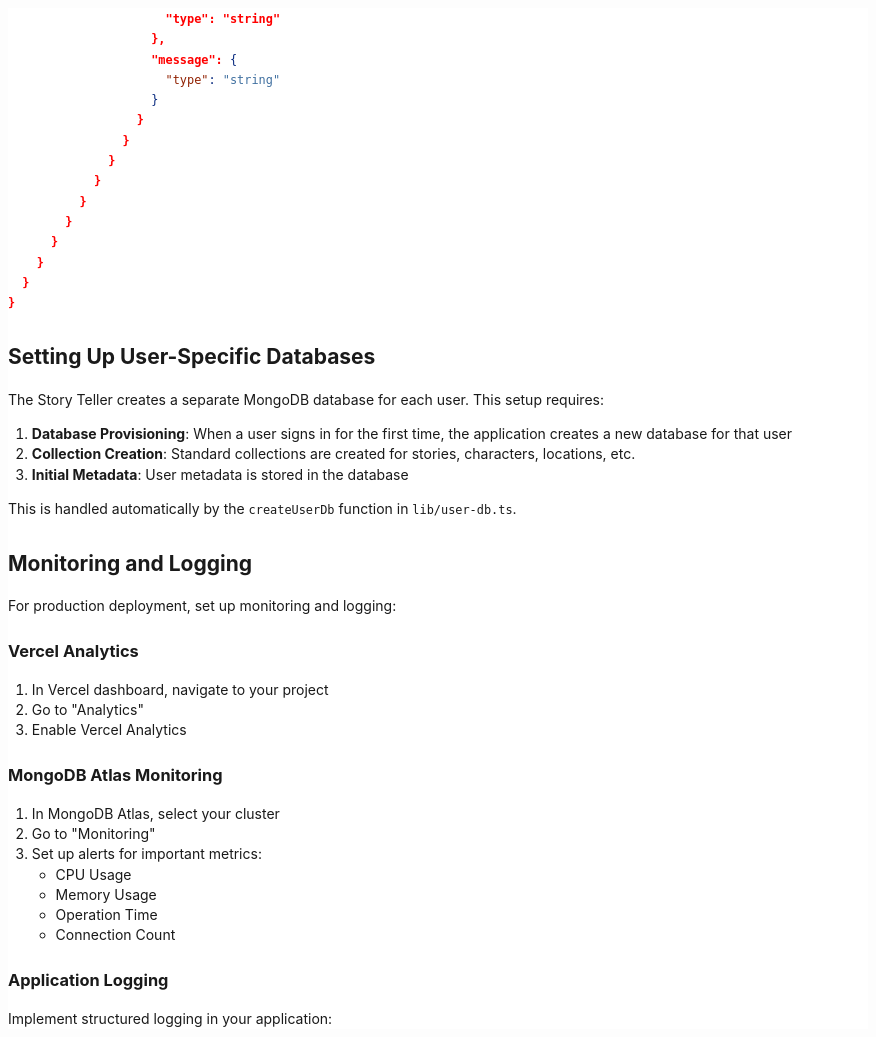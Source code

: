    ```json
                         "type": "string"
                       },
                       "message": {
                         "type": "string"
                       }
                     }
                   }
                 }
               }
             }
           }
         }
       }
     }
   }
   ```

## Setting Up User-Specific Databases

The Story Teller creates a separate MongoDB database for each user. This setup requires:

1. **Database Provisioning**: When a user signs in for the first time, the application creates a new database for that user
2. **Collection Creation**: Standard collections are created for stories, characters, locations, etc.
3. **Initial Metadata**: User metadata is stored in the database

This is handled automatically by the `createUserDb` function in `lib/user-db.ts`.

## Monitoring and Logging

For production deployment, set up monitoring and logging:

### Vercel Analytics

1. In Vercel dashboard, navigate to your project
2. Go to "Analytics"
3. Enable Vercel Analytics

### MongoDB Atlas Monitoring

1. In MongoDB Atlas, select your cluster
2. Go to "Monitoring"
3. Set up alerts for important metrics:
   - CPU Usage
   - Memory Usage
   - Operation Time
   - Connection Count

### Application Logging

Implement structured logging in your application:
